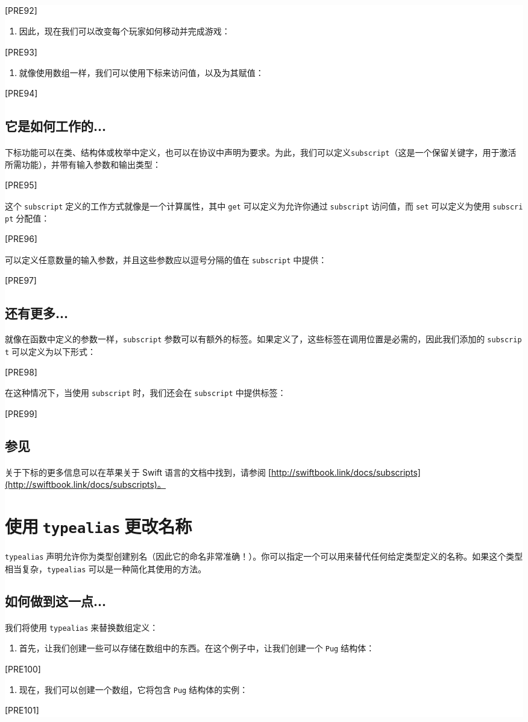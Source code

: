 [PRE92]

1.  因此，现在我们可以改变每个玩家如何移动并完成游戏：

[PRE93]

1.  就像使用数组一样，我们可以使用下标来访问值，以及为其赋值：

[PRE94]

## 它是如何工作的...

下标功能可以在类、结构体或枚举中定义，也可以在协议中声明为要求。为此，我们可以定义`subscript`（这是一个保留关键字，用于激活所需功能），并带有输入参数和输出类型：

[PRE95]

这个 `subscript` 定义的工作方式就像是一个计算属性，其中 `get` 可以定义为允许你通过 `subscript` 访问值，而 `set` 可以定义为使用 `subscript` 分配值：

[PRE96]

可以定义任意数量的输入参数，并且这些参数应以逗号分隔的值在 `subscript` 中提供：

[PRE97]

## 还有更多...

就像在函数中定义的参数一样，`subscript` 参数可以有额外的标签。如果定义了，这些标签在调用位置是必需的，因此我们添加的 `subscript` 可以定义为以下形式：

[PRE98]

在这种情况下，当使用 `subscript` 时，我们还会在 `subscript` 中提供标签：

[PRE99]

## 参见

关于下标的更多信息可以在苹果关于 Swift 语言的文档中找到，请参阅 [http://swiftbook.link/docs/subscripts](http://swiftbook.link/docs/subscripts)。

# 使用 `typealias` 更改名称

`typealias` 声明允许你为类型创建别名（因此它的命名非常准确！）。你可以指定一个可以用来替代任何给定类型定义的名称。如果这个类型相当复杂，`typealias` 可以是一种简化其使用的方法。

## 如何做到这一点...

我们将使用 `typealias` 来替换数组定义：

1.  首先，让我们创建一些可以存储在数组中的东西。在这个例子中，让我们创建一个 `Pug` 结构体：

[PRE100]

1.  现在，我们可以创建一个数组，它将包含 `Pug` 结构体的实例：

[PRE101]

